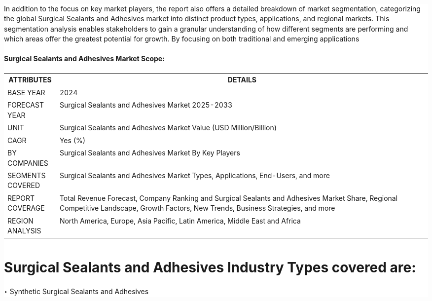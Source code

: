 In addition to the focus on key market players, the report also offers a detailed breakdown of market segmentation, categorizing the global Surgical Sealants and Adhesives market into distinct product types, applications, and regional markets. This segmentation analysis enables stakeholders to gain a granular understanding of how different segments are performing and which areas offer the greatest potential for growth. By focusing on both traditional and emerging applications

<h4>Surgical Sealants and Adhesives Market Scope:</h4>
<table>
<tr>
<th>ATTRIBUTES</th>
<th>DETAILS</th>
</tr>
<tr>
<td>BASE YEAR</td>
<td>2024</td>
</tr>
<tr>
<td>FORECAST YEAR</td>
<td>Surgical Sealants and Adhesives Market 2025-2033</td>
</tr>
<tr>
<td>UNIT</td>
<td>Surgical Sealants and Adhesives Market Value (USD Million/Billion)</td>
<tr>
<td>CAGR</td>
<td>Yes (%)</td>
</tr>
</tr>
<tr>
<td>BY COMPANIES</td>
<td>Surgical Sealants and Adhesives Market By Key Players</td>
</tr>
<tr>
<td>SEGMENTS COVERED</td>
<td>Surgical Sealants and Adhesives Market Types, Applications, End-Users, and more</td>
</tr>
<tr>
<td>REPORT COVERAGE</td>
<td>Total Revenue Forecast, Company Ranking and Surgical Sealants and Adhesives Market Share, Regional Competitive Landscape, Growth Factors, New Trends, Business Strategies, and more</td>
</tr>
<tr>
<td>REGION ANALYSIS</td>
<td>North America, Europe, Asia Pacific, Latin America, Middle East and Africa</td>
</tr>
</table>

# <strong>Surgical Sealants and Adhesives Industry Types covered are:</strong>

‣ Synthetic Surgical Sealants and Adhesives
